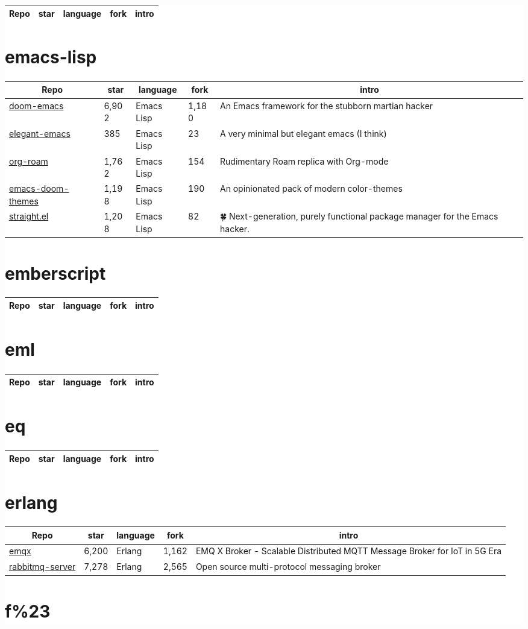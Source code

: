 Repo|star|language|fork|intro
-|-|-|-|-



# emacs-lisp

Repo|star|language|fork|intro
-|-|-|-|-
[doom-emacs](https://github.com/hlissner/doom-emacs)|6,902|Emacs Lisp|1,180|An Emacs framework for the stubborn martian hacker
[elegant-emacs](https://github.com/rougier/elegant-emacs)|385|Emacs Lisp|23|A very minimal but elegant emacs (I think)
[org-roam](https://github.com/org-roam/org-roam)|1,762|Emacs Lisp|154|Rudimentary Roam replica with Org-mode
[emacs-doom-themes](https://github.com/hlissner/emacs-doom-themes)|1,198|Emacs Lisp|190|An opinionated pack of modern color-themes
[straight.el](https://github.com/raxod502/straight.el)|1,208|Emacs Lisp|82|🍀 Next-generation, purely functional package manager for the Emacs hacker.


# emberscript

Repo|star|language|fork|intro
-|-|-|-|-



# eml

Repo|star|language|fork|intro
-|-|-|-|-



# eq

Repo|star|language|fork|intro
-|-|-|-|-



# erlang

Repo|star|language|fork|intro
-|-|-|-|-
[emqx](https://github.com/emqx/emqx)|6,200|Erlang|1,162|EMQ X Broker - Scalable Distributed MQTT Message Broker for IoT in 5G Era
[rabbitmq-server](https://github.com/rabbitmq/rabbitmq-server)|7,278|Erlang|2,565|Open source multi-protocol messaging broker


# f%23
